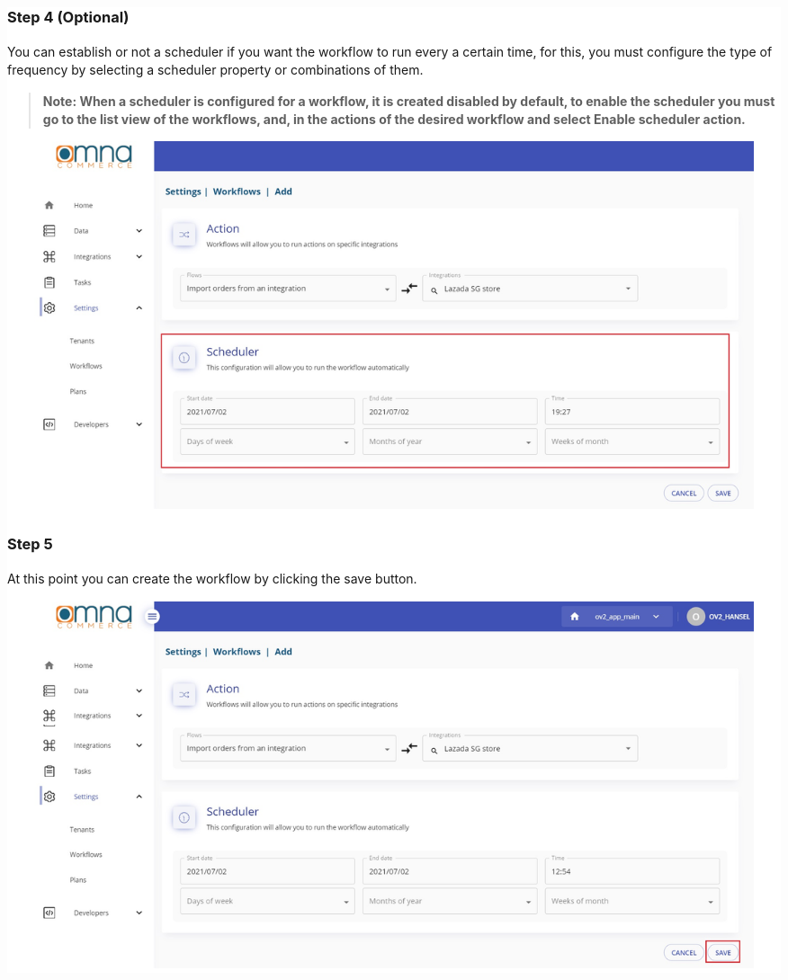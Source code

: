 ### Step 4 (Optional)
You can establish or not a scheduler if you want the workflow to run every a certain time, for this, you must configure the type of frequency by selecting a scheduler property or combinations of them.
>**Note: When a scheduler is configured for a workflow, it is created disabled by default, to enable the scheduler you must go to the list view of the workflows, and, in the actions of the desired workflow and select Enable scheduler action.**

<div align=center>
    <img width="800" src="assets/images/settings/workflow-scheduler.jpg"/>
</div>


### Step 5
At this point you can create the workflow by clicking the save button.
<div align=center>
    <img width="800" src="assets/images/settings/save-workflow.jpg"/>
</div>
